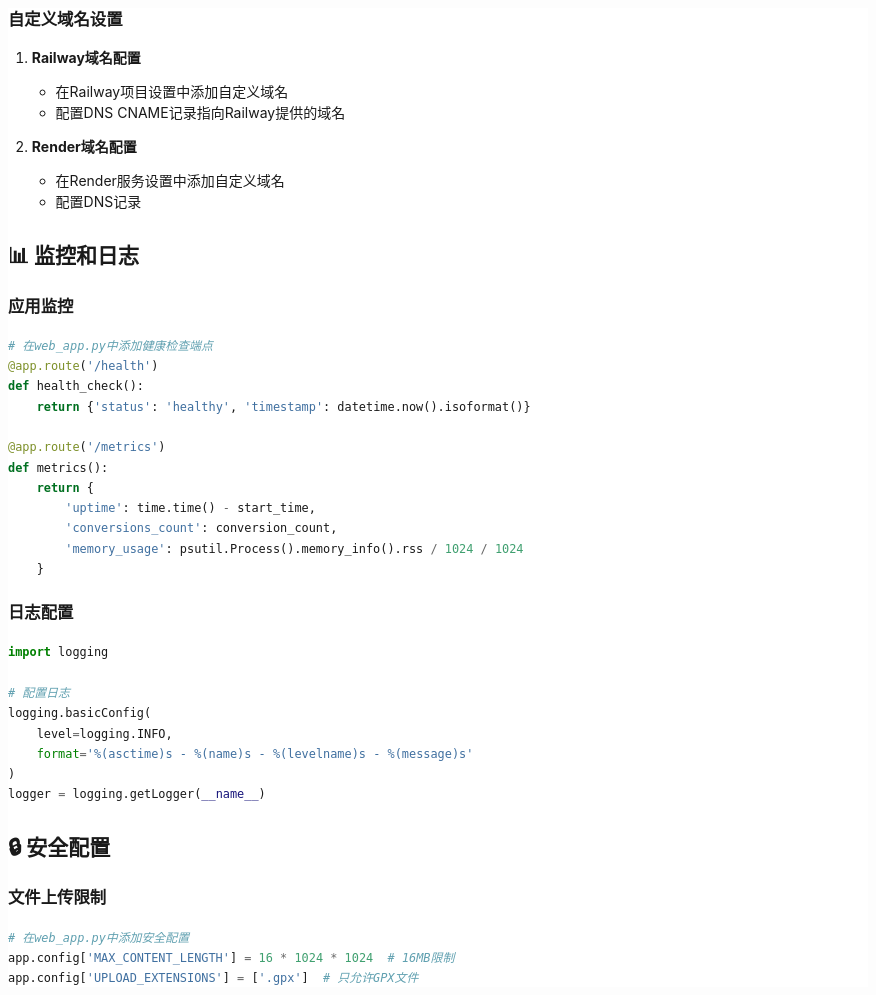 ### 自定义域名设置

1. **Railway域名配置**
   - 在Railway项目设置中添加自定义域名
   - 配置DNS CNAME记录指向Railway提供的域名

2. **Render域名配置**
   - 在Render服务设置中添加自定义域名
   - 配置DNS记录

## 📊 监控和日志

### 应用监控

```python
# 在web_app.py中添加健康检查端点
@app.route('/health')
def health_check():
    return {'status': 'healthy', 'timestamp': datetime.now().isoformat()}

@app.route('/metrics')
def metrics():
    return {
        'uptime': time.time() - start_time,
        'conversions_count': conversion_count,
        'memory_usage': psutil.Process().memory_info().rss / 1024 / 1024
    }
```

### 日志配置

```python
import logging

# 配置日志
logging.basicConfig(
    level=logging.INFO,
    format='%(asctime)s - %(name)s - %(levelname)s - %(message)s'
)
logger = logging.getLogger(__name__)
```

## 🔒 安全配置

### 文件上传限制

```python
# 在web_app.py中添加安全配置
app.config['MAX_CONTENT_LENGTH'] = 16 * 1024 * 1024  # 16MB限制
app.config['UPLOAD_EXTENSIONS'] = ['.gpx']  # 只允许GPX文件
```
